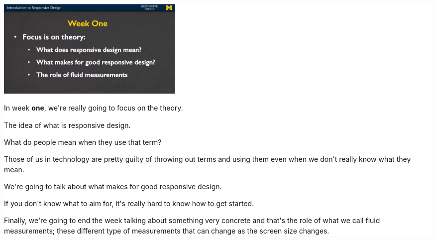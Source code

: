 <img src="./images/image006.webp?raw=true"
  style="width:40%"
  alt="Week One: - Theory - What does responsive design mean? - 
    What makes for good design? - Role of fluid measurements." />

In week <b>one</b>, we&apos;re really going to focus on the theory.

The idea of what is responsive design.

What do people mean when they use that term?

Those of us in technology are pretty guilty of throwing out terms and
using them even when we don&apos;t really know what they mean.

We&apos;re going to talk about what makes for good responsive design.

If you don&apos;t know what to aim for, it&apos;s really hard to know how to get
started.

Finally, we&apos;re going to end the week talking about something very
concrete and that&apos;s the role of what we call fluid measurements; these
different type of measurements that can change as the screen size
changes.


<p align="center" width="100%">